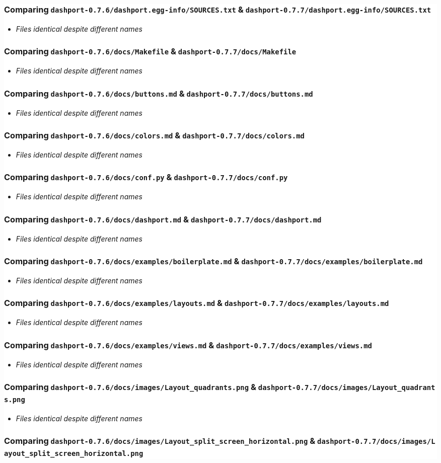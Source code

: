 ### Comparing `dashport-0.7.6/dashport.egg-info/SOURCES.txt` & `dashport-0.7.7/dashport.egg-info/SOURCES.txt`

 * *Files identical despite different names*

### Comparing `dashport-0.7.6/docs/Makefile` & `dashport-0.7.7/docs/Makefile`

 * *Files identical despite different names*

### Comparing `dashport-0.7.6/docs/buttons.md` & `dashport-0.7.7/docs/buttons.md`

 * *Files identical despite different names*

### Comparing `dashport-0.7.6/docs/colors.md` & `dashport-0.7.7/docs/colors.md`

 * *Files identical despite different names*

### Comparing `dashport-0.7.6/docs/conf.py` & `dashport-0.7.7/docs/conf.py`

 * *Files identical despite different names*

### Comparing `dashport-0.7.6/docs/dashport.md` & `dashport-0.7.7/docs/dashport.md`

 * *Files identical despite different names*

### Comparing `dashport-0.7.6/docs/examples/boilerplate.md` & `dashport-0.7.7/docs/examples/boilerplate.md`

 * *Files identical despite different names*

### Comparing `dashport-0.7.6/docs/examples/layouts.md` & `dashport-0.7.7/docs/examples/layouts.md`

 * *Files identical despite different names*

### Comparing `dashport-0.7.6/docs/examples/views.md` & `dashport-0.7.7/docs/examples/views.md`

 * *Files identical despite different names*

### Comparing `dashport-0.7.6/docs/images/Layout_quadrants.png` & `dashport-0.7.7/docs/images/Layout_quadrants.png`

 * *Files identical despite different names*

### Comparing `dashport-0.7.6/docs/images/Layout_split_screen_horizontal.png` & `dashport-0.7.7/docs/images/Layout_split_screen_horizontal.png`
